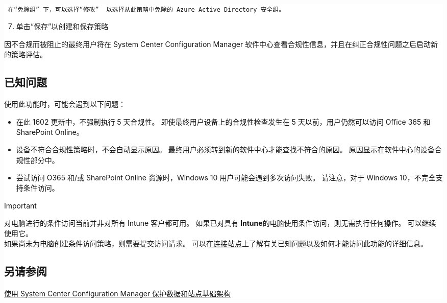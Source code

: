      在“免除组” 下，可以选择“修改”  以选择从此策略中免除的 Azure Active Directory 安全组。  
  
7.  单击“保存”以创建和保存策略  
  
 因不合规而被阻止的最终用户将在 System Center Configuration Manager 软件中心查看合规性信息，并且在纠正合规性问题之后启动新的策略评估。  
  
##  <a name="bkmk_KnownIssues"></a> 已知问题  
 使用此功能时，可能会遇到以下问题：  
  
-   在此 1602 更新中，不强制执行 5 天合规性。 即使最终用户设备上的合规性检查发生在 5 天以前，用户仍然可以访问 Office 365 和 SharePoint Online。  
  
-   设备不符合合规性策略时，不会自动显示原因。 最终用户必须转到新的软件中心才能查找不符合的原因。 原因显示在软件中心的设备合规性部分中。  
  
-   尝试访问 O365 和\/或 SharePoint Online 资源时，Windows 10 用户可能会遇到多次访问失败。 请注意，对于 Windows 10，不完全支持条件访问。  
  
> [!IMPORTANT]  
>  对电脑进行的条件访问当前并非对所有 Intune 客户都可用。 如果已对具有 **Intune**的电脑使用条件访问，则无需执行任何操作。 可以继续使用它。  
> 如果尚未为电脑创建条件访问策略，则需要提交访问请求。 可以在[连接站点](http://go.microsoft.com/fwlink/?LinkId=761472)上了解有关已知问题以及如何才能访问此功能的详细信息。  
  
## 另请参阅  
 [使用 System Center Configuration Manager 保护数据和站点基础架构](../LocTest/Protect-data-and-site-infrastructure-with-System-Center-Configuration-Manager.md)